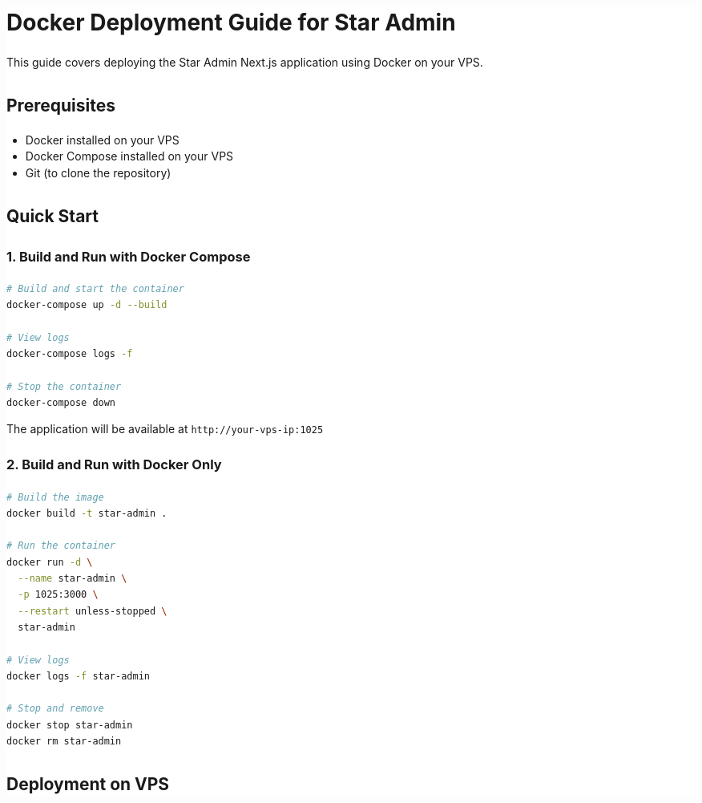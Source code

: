 # Docker Deployment Guide for Star Admin

This guide covers deploying the Star Admin Next.js application using Docker on your VPS.

## Prerequisites

- Docker installed on your VPS
- Docker Compose installed on your VPS
- Git (to clone the repository)

## Quick Start

### 1. Build and Run with Docker Compose

```bash
# Build and start the container
docker-compose up -d --build

# View logs
docker-compose logs -f

# Stop the container
docker-compose down
```

The application will be available at `http://your-vps-ip:1025`

### 2. Build and Run with Docker Only

```bash
# Build the image
docker build -t star-admin .

# Run the container
docker run -d \
  --name star-admin \
  -p 1025:3000 \
  --restart unless-stopped \
  star-admin

# View logs
docker logs -f star-admin

# Stop and remove
docker stop star-admin
docker rm star-admin
```

## Deployment on VPS
